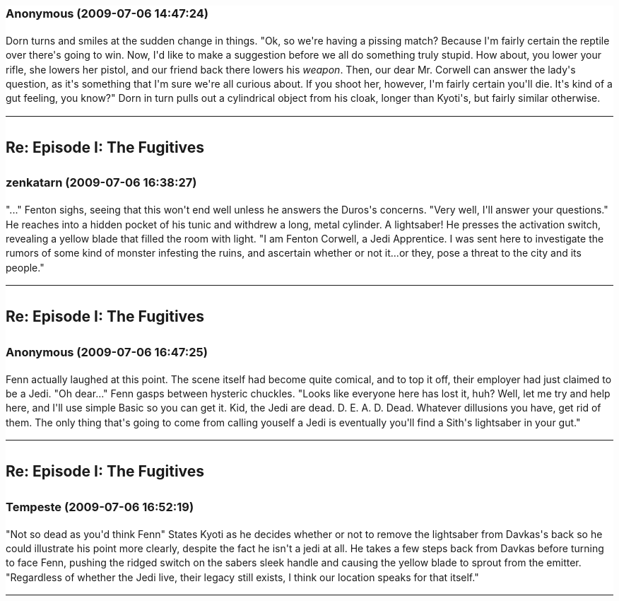 ### **Anonymous** (2009-07-06 14:47:24)

Dorn turns and smiles at the sudden change in things.
"Ok, so we're having a pissing match? Because I'm fairly certain the reptile over there's going to win. Now, I'd like to make a suggestion before we all do something truly stupid. How about, you lower your rifle, she lowers her pistol, and our friend back there lowers his *weapon*. Then, our dear Mr. Corwell can answer the lady's question, as it's something that I'm sure we're all curious about. If you shoot her, however, I'm fairly certain you'll die. It's kind of a gut feeling, you know?"
Dorn in turn pulls out a cylindrical object from his cloak, longer than Kyoti's, but fairly similar otherwise.

---

## Re: Episode I: The Fugitives

### **zenkatarn** (2009-07-06 16:38:27)

"..." Fenton sighs, seeing that this won't end well unless he answers the Duros's concerns. "Very well, I'll answer your questions." He reaches into a hidden pocket of his tunic and withdrew a long, metal cylinder. A lightsaber! He presses the activation switch, revealing a yellow blade that filled the room with light. "I am Fenton Corwell, a Jedi Apprentice. I was sent here to investigate the rumors of some kind of monster infesting the ruins, and ascertain whether or not it...or they, pose a threat to the city and its people."

---

## Re: Episode I: The Fugitives

### **Anonymous** (2009-07-06 16:47:25)

Fenn actually laughed at this point. The scene itself had become quite comical, and to top it off, their employer had just claimed to be a Jedi.
"Oh dear..." Fenn gasps between hysteric chuckles.
"Looks like everyone here has lost it, huh? Well, let me try and help here, and I'll use simple Basic so you can get it.
Kid, the Jedi are dead. D. E. A. D. Dead. Whatever dillusions you have, get rid of them. The only thing that's going to come from calling youself a Jedi is eventually you'll find a Sith's lightsaber in your gut."

---

## Re: Episode I: The Fugitives

### **Tempeste** (2009-07-06 16:52:19)

"Not so dead as you'd think Fenn" States Kyoti as he decides whether or not to remove the lightsaber from Davkas's back so he could illustrate his point more clearly, despite the fact he isn't a jedi at all.
He takes a few steps back from Davkas before turning to face Fenn, pushing the ridged switch on the sabers sleek handle and causing the yellow blade to sprout from the emitter. "Regardless of whether the Jedi live, their legacy still exists, I think our location speaks for that itself."

---